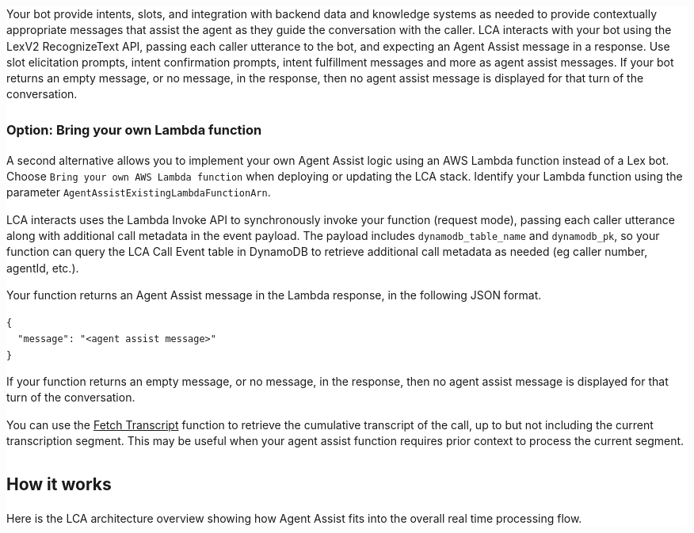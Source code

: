 Your bot provide intents, slots, and integration with backend data and knowledge systems as needed to provide contextually appropriate messages that assist the agent as they guide the conversation with the caller. LCA interacts with your bot using the LexV2 RecognizeText API, passing each caller utterance to the bot, and expecting an Agent Assist message in a response. Use slot elicitation prompts, intent confirmation prompts, intent fulfillment messages and more as agent assist messages. If your bot returns an empty message, or no message, in the response, then no agent assist message is displayed for that turn of the conversation. 

### Option: Bring your own Lambda function

A second alternative allows you to implement your own Agent Assist logic using an AWS Lambda function instead of a Lex bot. Choose `Bring your own AWS Lambda function` when deploying or updating the LCA stack. Identify your Lambda function using the parameter `AgentAssistExistingLambdaFunctionArn`.

LCA interacts uses the Lambda Invoke API to synchronously invoke your function (request mode), passing each caller utterance along with additional call metadata in the event payload. The payload includes `dynamodb_table_name` and `dynamodb_pk`, so your function can query the LCA Call Event table in DynamoDB to retrieve additional call metadata as needed (eg caller number, agentId, etc.).   

Your function returns an Agent Assist message in the Lambda response, in the following JSON format. 
```
{
  "message": "<agent assist message>"
}
```
If your function returns an empty message, or no message, in the response, then no agent assist message is displayed for that turn of the conversation.

You can use the [Fetch Transcript](./FetchTranscriptLambda.md) function to retrieve the cumulative transcript of the call, up to but not including the current transcription segment. This may be useful when your agent assist function requires prior context to process the current segment.


## How it works

Here is the LCA architecture overview showing how Agent Assist fits into the overall real time processing flow.  
  